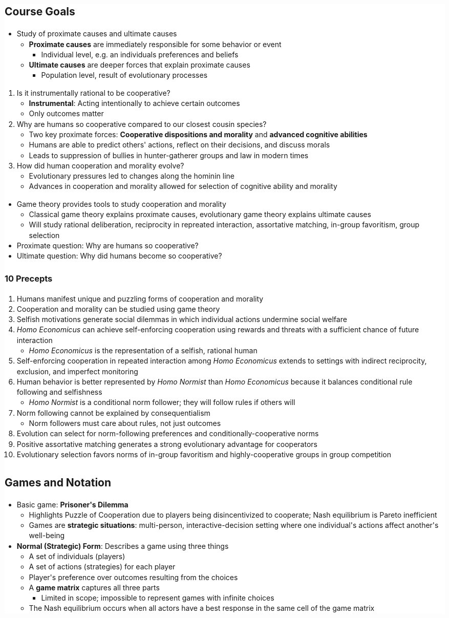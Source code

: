 ## Course Goals

- Study of proximate causes and ultimate causes
    - **Proximate causes** are immediately responsible for some behavior or event
        - Individual level, e.g. an individuals preferences and beliefs
    - **Ultimate causes** are deeper forces that explain proximate causes
        - Population level, result of evolutionary processes
1. Is it instrumentally rational to be cooperative?
    - **Instrumental**: Acting intentionally to achieve certain outcomes
    - Only outcomes matter
2. Why are humans so cooperative compared to our closest cousin species?
    - Two key proximate forces: **Cooperative dispositions and morality** and **advanced cognitive abilities**
    - Humans are able to predict others' actions, reflect on their decisions, and discuss morals
    - Leads to suppression of bullies in hunter-gatherer groups and law in modern times
3. How did human cooperation and morality evolve?
    - Evolutionary pressures led to changes along the hominin line
    - Advances in cooperation and morality allowed for selection of cognitive ability and morality
- Game theory provides tools to study cooperation and morality
    - Classical game theory explains proximate causes, evolutionary game theory explains ultimate causes
    - Will study rational deliberation, reciprocity in repreated interaction, assortative matching, in-group favoritism, group selection
- Proximate question: Why are humans so cooperative?
- Ultimate question: Why did humans become so cooperative?

### 10 Precepts

1. Humans manifest unique and puzzling forms of cooperation and morality
2. Cooperation and morality can be studied using game theory
3. Selfish motivations generate social dilemmas in which individual actions undermine social welfare
4. *Homo Economicus* can achieve self-enforcing cooperation using rewards and threats with a sufficient chance of future interaction
    - *Homo Economicus* is the representation of a selfish, rational human
5. Self-enforcing cooperation in repeated interaction among *Homo Economicus* extends to settings with indirect reciprocity, exclusion, and imperfect monitoring
6. Human behavior is better represented by *Homo Normist* than *Homo Economicus* because it balances conditional rule following and selfishness
    - *Homo Normist* is a conditional norm follower; they will follow rules if others will
7. Norm following cannot be explained by consequentialism
    - Norm followers must care about rules, not just outcomes
8. Evolution can select for norm-following preferences and conditionally-cooperative norms
9. Positive assortative matching generates a strong evolutionary advantage for cooperators
10. Evolutionary selection favors norms of in-group favoritism and highly-cooperative groups in group competition

## Games and Notation

- Basic game: **Prisoner's Dilemma**
    - Highlights Puzzle of Cooperation due to players being disincentivized to cooperate; Nash equilibrium is Pareto inefficient
    - Games are **strategic situations**: multi-person, interactive-decision setting where one individual's actions affect another's well-being
- **Normal (Strategic) Form**: Describes a game using three things
    - A set of individuals (players)
    - A set of actions (strategies) for each player
    - Player's preference over outcomes resulting from the choices
    - A **game matrix** captures all three parts
        - Limited in scope; impossible to represent games with infinite choices
    - The Nash equilibrium occurs when all actors have a best response in the same cell of the game matrix